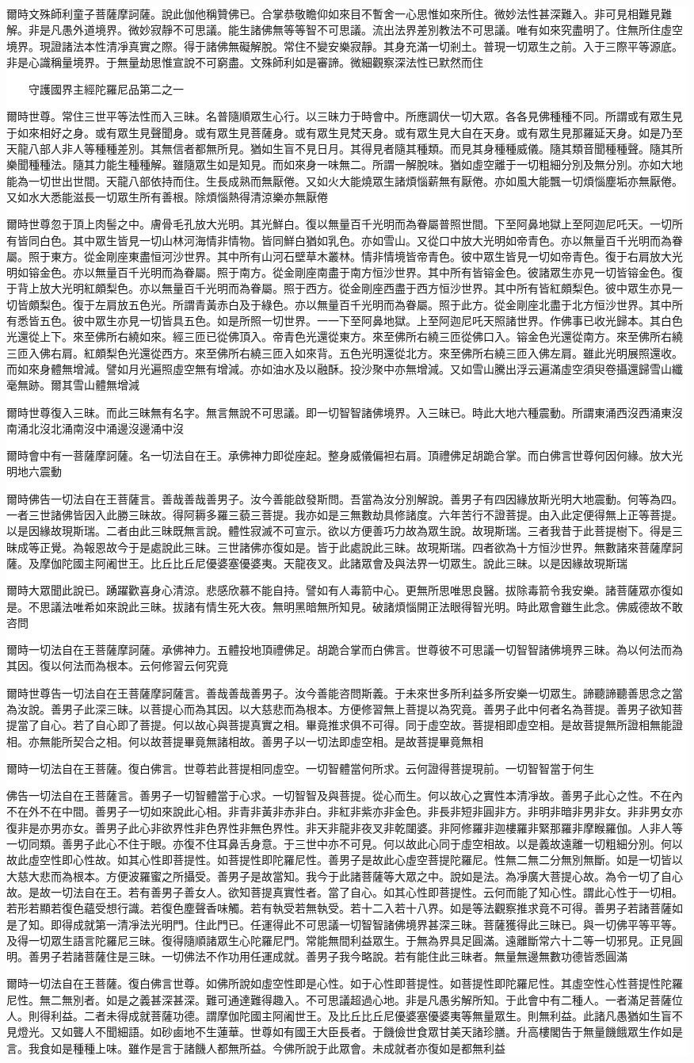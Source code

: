爾時文殊師利童子菩薩摩訶薩。說此伽他稱贊佛已。合掌恭敬瞻仰如來目不暫舍一心思惟如來所住。微妙法性甚深難入。非可見相難見難解。非是凡愚外道境界。微妙寂靜不可思議。能生諸佛無等等智不可思議。流出法界差別教法不可思議。唯有如來究盡明了。住無所住虛空境界。現證諸法本性清凈真實之際。得于諸佛無礙解脫。常住不變安樂寂靜。其身充滿一切剎土。普現一切眾生之前。入于三際平等源底。非是心識稱量境界。于無量劫思惟宣說不可窮盡。文殊師利如是審諦。微細觀察深法性已默然而住

　　守護國界主經陀羅尼品第二之一

爾時世尊。常住三世平等法性而入三昧。名普隨順眾生心行。以三昧力于時會中。所應調伏一切大眾。各各見佛種種不同。所謂或有眾生見于如來相好之身。或有眾生見聲聞身。或有眾生見菩薩身。或有眾生見梵天身。或有眾生見大自在天身。或有眾生見那羅延天身。如是乃至天龍八部人非人等種種差別。其無信者都無所見。猶如生盲不見日月。其得見者隨其種類。而見其身種種威儀。隨其類音聞種種聲。隨其所樂聞種種法。隨其力能生種種解。雖隨眾生如是知見。而如來身一味無二。所謂一解脫味。猶如虛空離于一切粗細分別及無分別。亦如大地能為一切世出世間。天龍八部依持而住。生長成熟而無厭倦。又如火大能燒眾生諸煩惱薪無有厭倦。亦如風大能飄一切煩惱塵垢亦無厭倦。又如水大悉能滋長一切眾生所有善根。除煩惱熱得清涼樂亦無厭倦

爾時世尊忽于頂上肉髻之中。膚骨毛孔放大光明。其光鮮白。復以無量百千光明而為眷屬普照世間。下至阿鼻地獄上至阿迦尼吒天。一切所有皆同白色。其中眾生皆見一切山林河海情非情物。皆同鮮白猶如乳色。亦如雪山。又從口中放大光明如帝青色。亦以無量百千光明而為眷屬。照于東方。從金剛座東盡恒河沙世界。其中所有山河石壁草木叢林。情非情境皆帝青色。彼中眾生皆見一切如帝青色。復于右肩放大光明如镕金色。亦以無量百千光明而為眷屬。照于南方。從金剛座南盡于南方恒沙世界。其中所有皆镕金色。彼諸眾生亦見一切皆镕金色。復于背上放大光明紅頗梨色。亦以無量百千光明而為眷屬。照于西方。從金剛座西盡于西方恒沙世界。其中所有皆紅頗梨色。彼中眾生亦見一切皆頗梨色。復于左肩放五色光。所謂青黃赤白及于綠色。亦以無量百千光明而為眷屬。照于此方。從金剛座北盡于北方恒沙世界。其中所有悉皆五色。彼中眾生亦見一切皆具五色。如是所照一切世界。一一下至阿鼻地獄。上至阿迦尼吒天照諸世界。作佛事已收光歸本。其白色光還從上下。來至佛所右繞如來。經三匝已從佛頂入。帝青色光還從東方。來至佛所右繞三匝從佛口入。镕金色光還從南方。來至佛所右繞三匝入佛右肩。紅頗梨色光還從西方。來至佛所右繞三匝入如來背。五色光明還從北方。來至佛所右繞三匝入佛左肩。雖此光明展照還收。而如來身體無增減。譬如月光遍照虛空無有增減。亦如油水及以融酥。投沙聚中亦無增減。又如雪山騰出浮云遍滿虛空須臾卷攝還歸雪山纖毫無跡。爾其雪山體無增減

爾時世尊復入三昧。而此三昧無有名字。無言無說不可思議。即一切智智諸佛境界。入三昧已。時此大地六種震動。所謂東涌西沒西涌東沒南涌北沒北涌南沒中涌邊沒邊涌中沒

爾時會中有一菩薩摩訶薩。名一切法自在王。承佛神力即從座起。整身威儀偏袒右肩。頂禮佛足胡跪合掌。而白佛言世尊何因何緣。放大光明地六震動

爾時佛告一切法自在王菩薩言。善哉善哉善男子。汝今善能啟發斯問。吾當為汝分別解說。善男子有四因緣放斯光明大地震動。何等為四。一者三世諸佛皆因入此勝三昧故。得阿耨多羅三藐三菩提。我亦如是三無數劫具修諸度。六年苦行不證菩提。由入此定便得無上正等菩提。以是因緣故現斯瑞。二者由此三昧既無言說。體性寂滅不可宣示。欲以方便善巧力故為眾生說。故現斯瑞。三者我昔于此菩提樹下。得是三昧成等正覺。為報恩故今于是處說此三昧。三世諸佛亦復如是。皆于此處說此三昧。故現斯瑞。四者欲為十方恒沙世界。無數諸來菩薩摩訶薩。及摩伽陀國主阿阇世王。比丘比丘尼優婆塞優婆夷。天龍夜叉。此諸眾會及與法界一切眾生。說此三昧。以是因緣故現斯瑞

爾時大眾聞此說已。踴躍歡喜身心清涼。悲感欣慕不能自持。譬如有人毒箭中心。更無所思唯思良醫。拔除毒箭令我安樂。諸菩薩眾亦復如是。不思議法唯希如來說此三昧。拔諸有情生死大夜。無明黑暗無所知見。破諸煩惱開正法眼得智光明。時此眾會雖生此念。佛威德故不敢咨問

爾時一切法自在王菩薩摩訶薩。承佛神力。五體投地頂禮佛足。胡跪合掌而白佛言。世尊彼不可思議一切智智諸佛境界三昧。為以何法而為其因。復以何法而為根本。云何修習云何究竟

爾時世尊告一切法自在王菩薩摩訶薩言。善哉善哉善男子。汝今善能咨問斯義。于未來世多所利益多所安樂一切眾生。諦聽諦聽善思念之當為汝說。善男子此深三昧。以菩提心而為其因。以大慈悲而為根本。方便修習無上菩提以為究竟。善男子此中何者名為菩提。善男子欲知菩提當了自心。若了自心即了菩提。何以故心與菩提真實之相。畢竟推求俱不可得。同于虛空故。菩提相即虛空相。是故菩提無所證相無能證相。亦無能所契合之相。何以故菩提畢竟無諸相故。善男子以一切法即虛空相。是故菩提畢竟無相

爾時一切法自在王菩薩。復白佛言。世尊若此菩提相同虛空。一切智體當何所求。云何證得菩提現前。一切智智當于何生

佛告一切法自在王菩薩言。善男子一切智體當于心求。一切智智及與菩提。從心而生。何以故心之實性本清凈故。善男子此心之性。不在內不在外不在中間。善男子一切如來說此心相。非青非黃非赤非白。非紅非紫亦非金色。非長非短非圓非方。非明非暗非男非女。非非男女亦復非是亦男亦女。善男子此心非欲界性非色界性非無色界性。非天非龍非夜叉非乾闥婆。非阿修羅非迦樓羅非緊那羅非摩睺羅伽。人非人等一切同類。善男子此心不住于眼。亦復不住耳鼻舌身意。于三世中亦不可見。何以故此心同于虛空相故。以是義故遠離一切粗細分別。何以故此虛空性即心性故。如其心性即菩提性。如菩提性即陀羅尼性。善男子是故此心虛空菩提陀羅尼。性無二無二分無別無斷。如是一切皆以大慈大悲而為根本。方便波羅蜜之所攝受。善男子是故當知。我今于此諸菩薩等大眾之中。說如是法。為凈廣大菩提心故。為令一切了自心故。是故一切法自在王。若有善男子善女人。欲知菩提真實性者。當了自心。如其心性即菩提性。云何而能了知心性。謂此心性于一切相。若形若顯若復色蘊受想行識。若復色塵聲香味觸。若有執受若無執受。若十二入若十八界。如是等法觀察推求竟不可得。善男子若諸菩薩如是了知。即得成就第一清凈法光明門。住此門已。任運得此不可思議一切智智諸佛境界甚深三昧。菩薩獲得此三昧已。與一切佛平等平等。及得一切眾生語言陀羅尼三昧。復得隨順諸眾生心陀羅尼門。常能無間利益眾生。于無為界具足圓滿。遠離斷常六十二等一切邪見。正見圓明。善男子若諸菩薩住是三昧。一切佛法不作功用任運成就。善男子我今略說。若有能住此三昧者。無量無邊無數功德皆悉圓滿

爾時一切法自在王菩薩。復白佛言世尊。如佛所說如虛空性即是心性。如于心性即菩提性。如菩提性即陀羅尼性。其虛空性心性菩提性陀羅尼性。無二無別者。如是之義甚深甚深。難可通達難得趣入。不可思議超過心地。非是凡愚劣解所知。于此會中有二種人。一者滿足菩薩位人。則得利益。二者未得成就菩薩功德。謂摩伽陀國主阿阇世王。及比丘比丘尼優婆塞優婆夷等無量眾生。則無利益。此諸凡愚猶如生盲不見燈光。又如聾人不聞細語。如砂鹵地不生蓮華。世尊如有國王大臣長者。于饑儉世食眾甘美天諸珍膳。升高樓閣告于無量饑餓眾生作如是言。我食如是種種上味。雖作是言于諸饑人都無所益。今佛所說于此眾會。未成就者亦復如是都無利益
